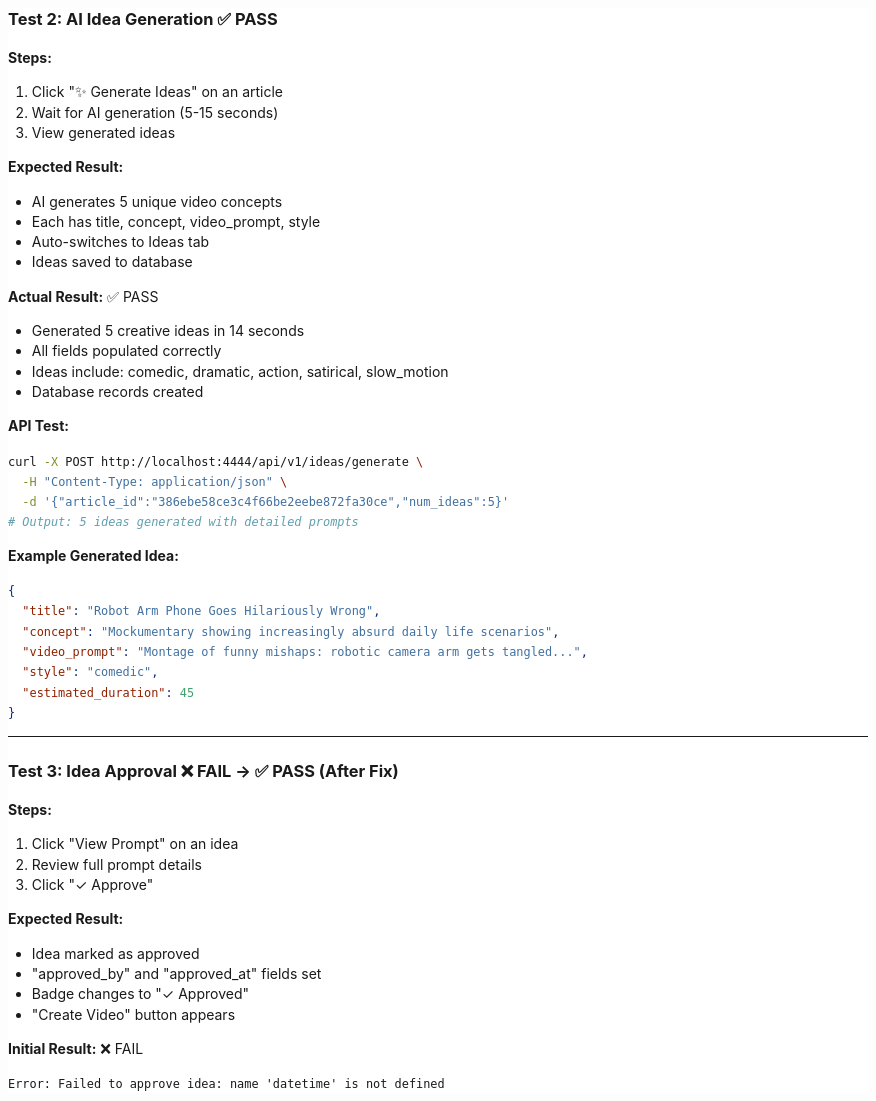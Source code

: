 
### Test 2: AI Idea Generation ✅ PASS

**Steps:**
1. Click "✨ Generate Ideas" on an article
2. Wait for AI generation (5-15 seconds)
3. View generated ideas

**Expected Result:**
- AI generates 5 unique video concepts
- Each has title, concept, video_prompt, style
- Auto-switches to Ideas tab
- Ideas saved to database

**Actual Result:** ✅ PASS
- Generated 5 creative ideas in 14 seconds
- All fields populated correctly
- Ideas include: comedic, dramatic, action, satirical, slow_motion
- Database records created

**API Test:**
```bash
curl -X POST http://localhost:4444/api/v1/ideas/generate \
  -H "Content-Type: application/json" \
  -d '{"article_id":"386ebe58ce3c4f66be2eebe872fa30ce","num_ideas":5}'
# Output: 5 ideas generated with detailed prompts
```

**Example Generated Idea:**
```json
{
  "title": "Robot Arm Phone Goes Hilariously Wrong",
  "concept": "Mockumentary showing increasingly absurd daily life scenarios",
  "video_prompt": "Montage of funny mishaps: robotic camera arm gets tangled...",
  "style": "comedic",
  "estimated_duration": 45
}
```

---

### Test 3: Idea Approval ❌ FAIL → ✅ PASS (After Fix)

**Steps:**
1. Click "View Prompt" on an idea
2. Review full prompt details
3. Click "✓ Approve"

**Expected Result:**
- Idea marked as approved
- "approved_by" and "approved_at" fields set
- Badge changes to "✓ Approved"
- "Create Video" button appears

**Initial Result:** ❌ FAIL
```
Error: Failed to approve idea: name 'datetime' is not defined
```
